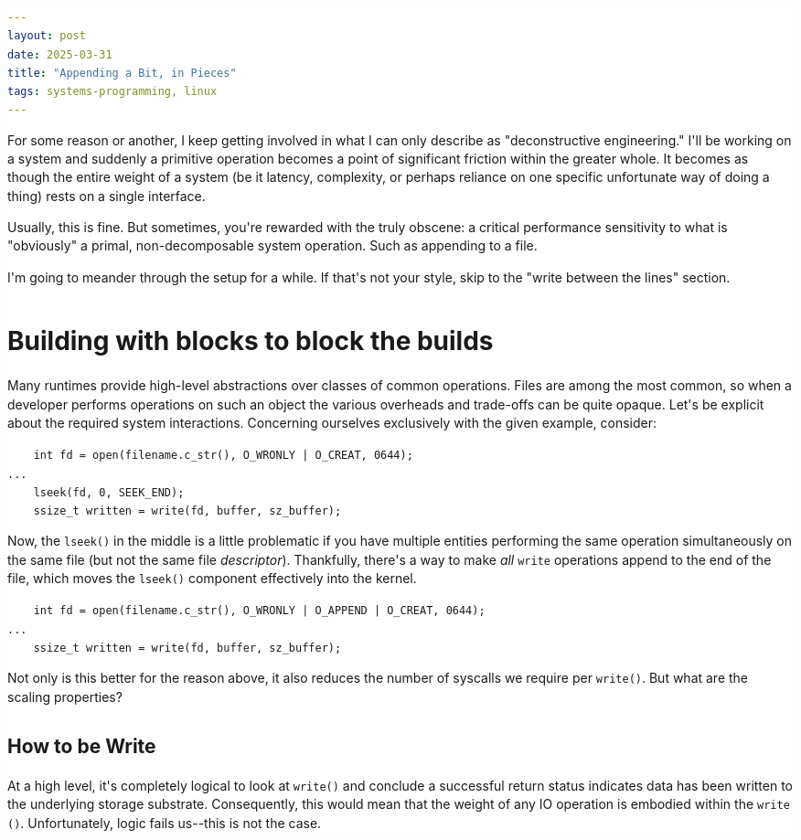 ```yaml
---
layout: post
date: 2025-03-31
title: "Appending a Bit, in Pieces"
tags: systems-programming, linux
---
```

For some reason or another, I keep getting involved in what I can only describe as "deconstructive engineering."
I'll be working on a system and suddenly a primitive operation becomes a point of significant friction within the greater whole.
It becomes as though the entire weight of a system (be it latency, complexity, or perhaps reliance on one specific unfortunate way of doing a thing) rests on a single interface.

Usually, this is fine.
But sometimes, you're rewarded with the truly obscene:  a critical performance sensitivity to what is "obviously" a primal, non-decomposable system operation.
Such as appending to a file.

I'm going to meander through the setup for a while.
If that's not your style, skip to the "write between the lines" section.

# Building with blocks to block the builds
Many runtimes provide high-level abstractions over classes of common operations.
Files are among the most common, so when a developer performs operations on such an object the various overheads and trade-offs can be quite opaque.
Let's be explicit about the required system interactions.
Concerning ourselves exclusively with the given example, consider:

```
    int fd = open(filename.c_str(), O_WRONLY | O_CREAT, 0644);
...
    lseek(fd, 0, SEEK_END);
    ssize_t written = write(fd, buffer, sz_buffer);
```

Now, the `lseek()` in the middle is a little problematic if you have multiple entities performing the same operation simultaneously on the same file (but not the same file _descriptor_).
Thankfully, there's a way to make _all_ `write` operations append to the end of the file, which moves the `lseek()` component effectively into the kernel.

```
    int fd = open(filename.c_str(), O_WRONLY | O_APPEND | O_CREAT, 0644);
...
    ssize_t written = write(fd, buffer, sz_buffer);
```
Not only is this better for the reason above, it also reduces the number of syscalls we require per `write()`.
But what are the scaling properties?

## How to be Write
At a high level, it's completely logical to look at `write()` and conclude a successful return status indicates data has been written to the underlying storage substrate.
Consequently, this would mean that the weight of any IO operation is embodied within the `write()`.
Unfortunately, logic fails us--this is not the case.
